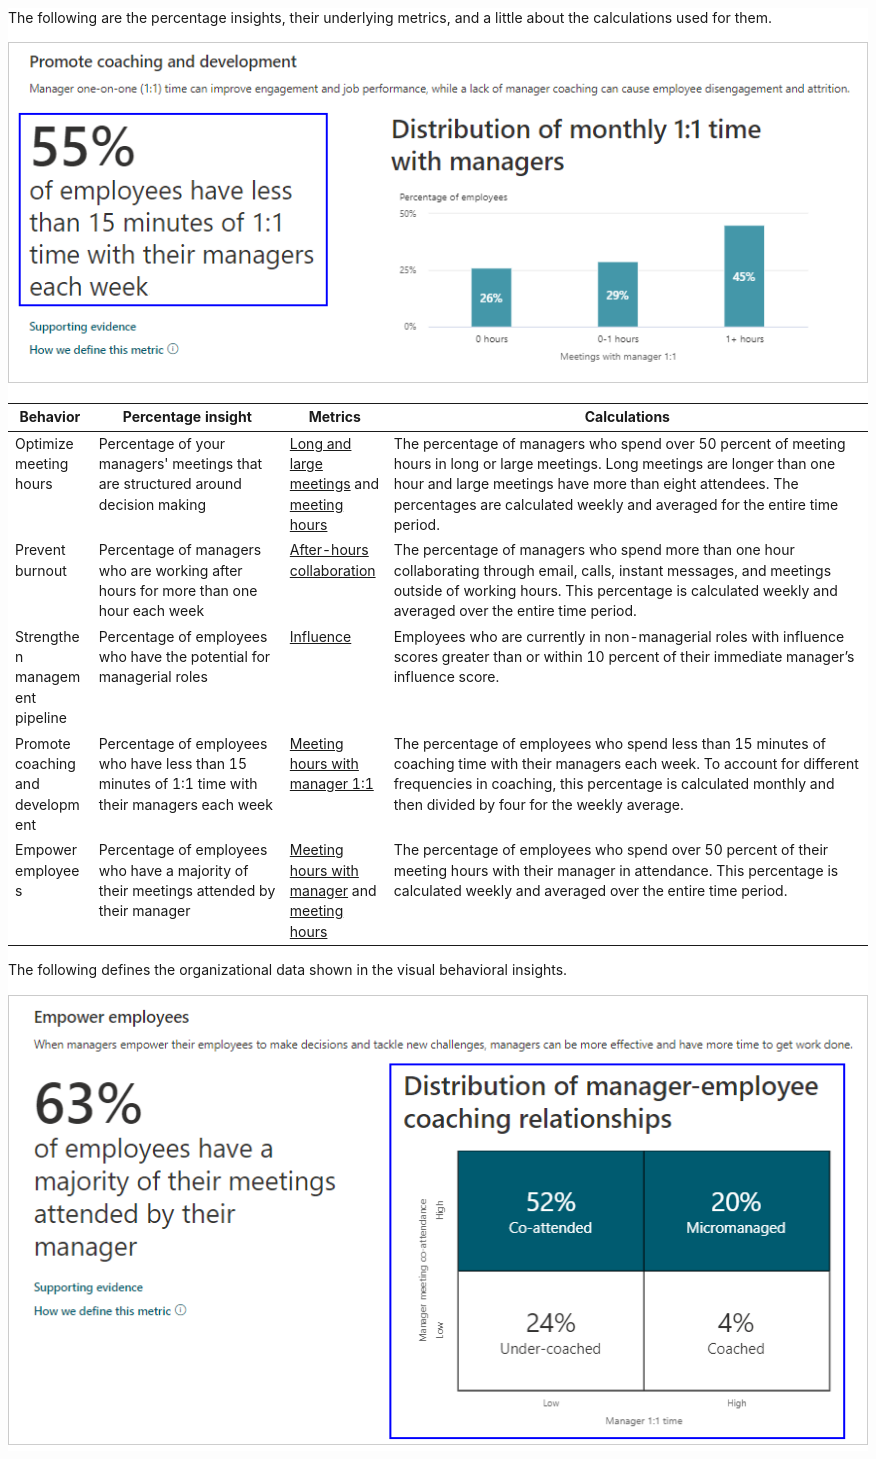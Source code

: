 The following are the percentage insights, their underlying metrics, and a little about the calculations used for them.

![Develop effective managers percentage insight example](./images/develop-managers-percent.png)

|Behavior |Percentage insight | Metrics |Calculations |
|---------|--------|--------------------|----------------------|
|Optimize meeting hours |Percentage of your managers' meetings that are structured around decision making |[Long and large meetings](glossary.md#large-meeting-define) and [meeting hours](metrics.md#meeting-hours-define) |The percentage of managers who spend over 50 percent of meeting hours in long or large meetings. Long meetings are longer than one hour and large meetings have more than eight attendees. The percentages are calculated weekly and averaged for the entire time period. |
|Prevent burnout |Percentage of managers who are working after hours for more than one hour each week |[After-hours collaboration](metrics.md#after-hours-collaboration-define) |The percentage of managers who spend more than one hour collaborating through email, calls, instant messages, and meetings outside of working hours. This percentage is calculated weekly and averaged over the entire time period. |
|Strengthen management pipeline |Percentage of employees who have the potential for managerial roles |[Influence](metrics.md#influence-define) |Employees who are currently in non-managerial roles with influence scores greater than or within 10 percent of their immediate manager’s influence score. |
|Promote coaching and development |Percentage of employees who have less than 15 minutes of 1:1 time with their managers each week |[Meeting hours with manager 1:1](metrics.md#meeting-hours-with-manager-1-1-define) |The percentage of employees who spend less than 15 minutes of coaching time with their managers each week. To account for different frequencies in coaching, this percentage is calculated monthly and then divided by four for the weekly average. |
|Empower employees |Percentage of employees who have a majority of their meetings attended by their manager |[Meeting hours with manager](metrics.md#meeting-hours-with-manager-define) and [meeting hours](metrics.md#meeting-hours-define) |The percentage of employees who spend over 50 percent of their meeting hours with their manager in attendance. This percentage is calculated weekly and averaged over the entire time period. |

The following defines the organizational data shown in the visual behavioral insights.

![Develop effective managers visual insight example](./images/develop-managers-visual.png)
